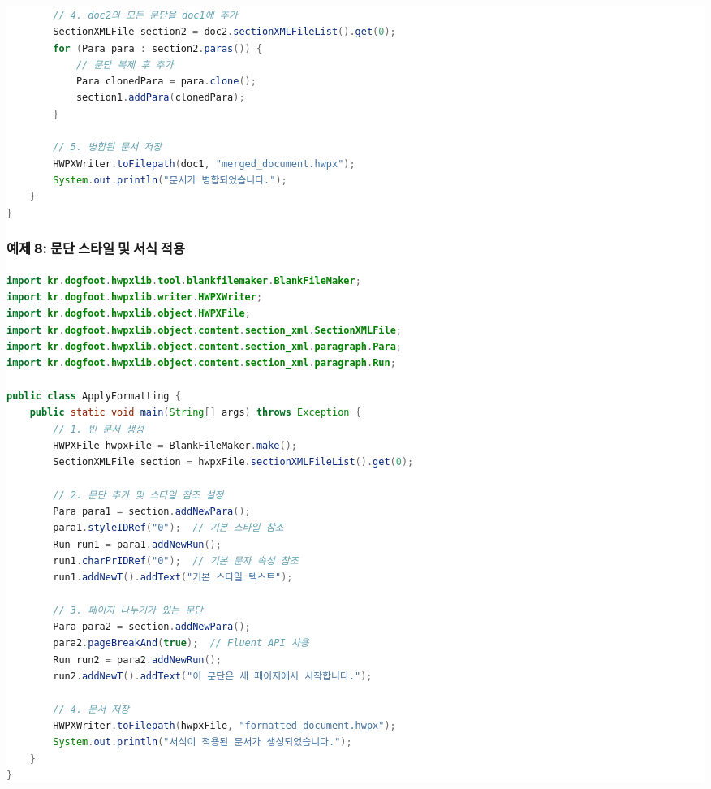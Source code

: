 ```java
        // 4. doc2의 모든 문단을 doc1에 추가
        SectionXMLFile section2 = doc2.sectionXMLFileList().get(0);
        for (Para para : section2.paras()) {
            // 문단 복제 후 추가
            Para clonedPara = para.clone();
            section1.addPara(clonedPara);
        }

        // 5. 병합된 문서 저장
        HWPXWriter.toFilepath(doc1, "merged_document.hwpx");
        System.out.println("문서가 병합되었습니다.");
    }
}
```

### 예제 8: 문단 스타일 및 서식 적용

```java
import kr.dogfoot.hwpxlib.tool.blankfilemaker.BlankFileMaker;
import kr.dogfoot.hwpxlib.writer.HWPXWriter;
import kr.dogfoot.hwpxlib.object.HWPXFile;
import kr.dogfoot.hwpxlib.object.content.section_xml.SectionXMLFile;
import kr.dogfoot.hwpxlib.object.content.section_xml.paragraph.Para;
import kr.dogfoot.hwpxlib.object.content.section_xml.paragraph.Run;

public class ApplyFormatting {
    public static void main(String[] args) throws Exception {
        // 1. 빈 문서 생성
        HWPXFile hwpxFile = BlankFileMaker.make();
        SectionXMLFile section = hwpxFile.sectionXMLFileList().get(0);

        // 2. 문단 추가 및 스타일 참조 설정
        Para para1 = section.addNewPara();
        para1.styleIDRef("0");  // 기본 스타일 참조
        Run run1 = para1.addNewRun();
        run1.charPrIDRef("0");  // 기본 문자 속성 참조
        run1.addNewT().addText("기본 스타일 텍스트");

        // 3. 페이지 나누기가 있는 문단
        Para para2 = section.addNewPara();
        para2.pageBreakAnd(true);  // Fluent API 사용
        Run run2 = para2.addNewRun();
        run2.addNewT().addText("이 문단은 새 페이지에서 시작합니다.");

        // 4. 문서 저장
        HWPXWriter.toFilepath(hwpxFile, "formatted_document.hwpx");
        System.out.println("서식이 적용된 문서가 생성되었습니다.");
    }
}
```
